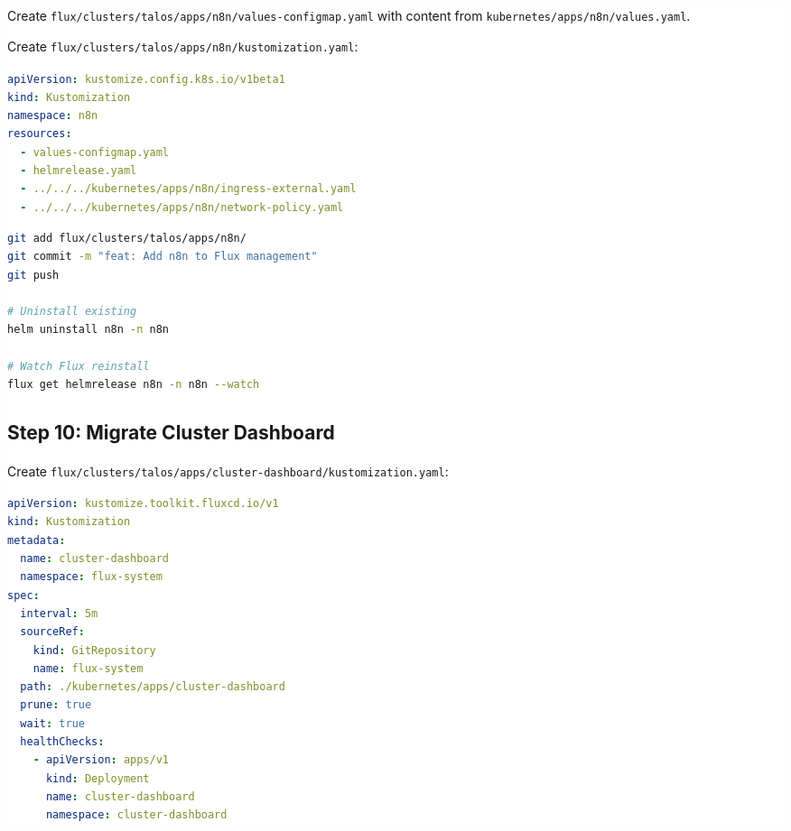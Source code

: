 ```yaml
```

Create `flux/clusters/talos/apps/n8n/values-configmap.yaml` with content from `kubernetes/apps/n8n/values.yaml`.

Create `flux/clusters/talos/apps/n8n/kustomization.yaml`:

```yaml
apiVersion: kustomize.config.k8s.io/v1beta1
kind: Kustomization
namespace: n8n
resources:
  - values-configmap.yaml
  - helmrelease.yaml
  - ../../../kubernetes/apps/n8n/ingress-external.yaml
  - ../../../kubernetes/apps/n8n/network-policy.yaml
```

```bash
git add flux/clusters/talos/apps/n8n/
git commit -m "feat: Add n8n to Flux management"
git push

# Uninstall existing
helm uninstall n8n -n n8n

# Watch Flux reinstall
flux get helmrelease n8n -n n8n --watch
```

## Step 10: Migrate Cluster Dashboard

Create `flux/clusters/talos/apps/cluster-dashboard/kustomization.yaml`:

```yaml
apiVersion: kustomize.toolkit.fluxcd.io/v1
kind: Kustomization
metadata:
  name: cluster-dashboard
  namespace: flux-system
spec:
  interval: 5m
  sourceRef:
    kind: GitRepository
    name: flux-system
  path: ./kubernetes/apps/cluster-dashboard
  prune: true
  wait: true
  healthChecks:
    - apiVersion: apps/v1
      kind: Deployment
      name: cluster-dashboard
      namespace: cluster-dashboard
```
